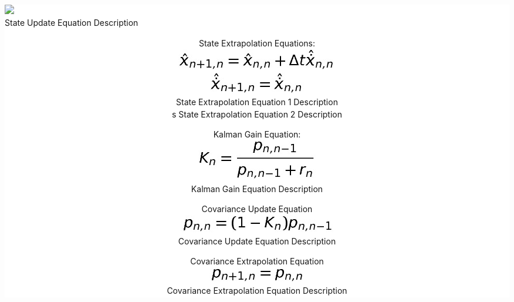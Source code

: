 <img src="https://latex.codecogs.com/gif.latex?\inline&space;\dpi{300}&space;\huge&space;\hat{x}_{n,&space;n}&space;=&space;\hat{x}_{n,&space;n-1}&space;&plus;&space;K_n&space;(z_n&space;-&space;\hat{x}_{n,&space;n-1})"/>

<br>
State Update Equation Description
</p>




<p align="center">
State Extrapolation Equations:
<br>
<img src="images/StateExtrapolationEquation1.png">
<br>
<img src="images/StateExtrapolationEquation2.png">
<br>
State Extrapolation Equation 1 Description
<br>s
State Extrapolation Equation 2 Description
</p>



<p align="center">
Kalman Gain Equation:
<br>
<img src="images/KalmanGainEquation.png">
<br>
Kalman Gain Equation Description
</p>

<p align="center">
Covariance Update Equation
<br>
<img src="images/CovarianceUpdateEquation.png">
<br>
Covariance Update Equation Description
</p>

<p align="center">
Covariance Extrapolation Equation
<br>
<img src="images/CovarianceExtrapolationEquation.png">
<br>
Covariance Extrapolation Equation  Description
</p>
